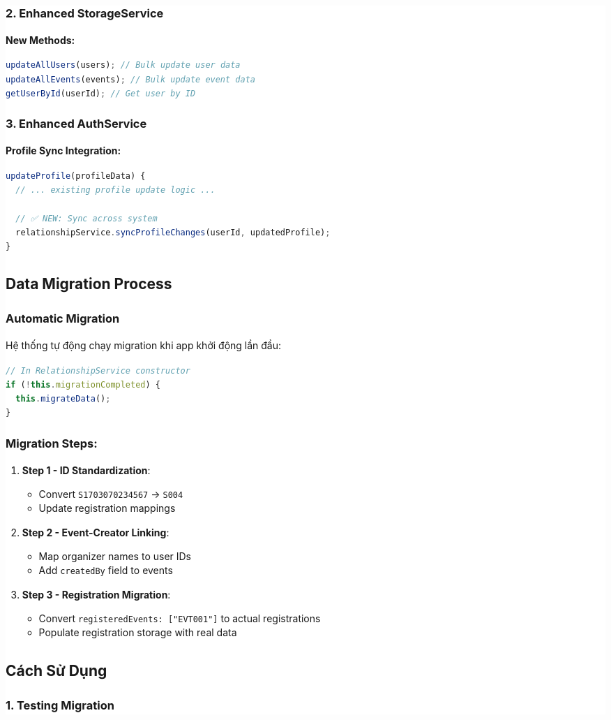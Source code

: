 ### 2. Enhanced StorageService

**New Methods:**

```javascript
updateAllUsers(users); // Bulk update user data
updateAllEvents(events); // Bulk update event data
getUserById(userId); // Get user by ID
```

### 3. Enhanced AuthService

**Profile Sync Integration:**

```javascript
updateProfile(profileData) {
  // ... existing profile update logic ...

  // ✅ NEW: Sync across system
  relationshipService.syncProfileChanges(userId, updatedProfile);
}
```

## Data Migration Process

### Automatic Migration

Hệ thống tự động chạy migration khi app khởi động lần đầu:

```javascript
// In RelationshipService constructor
if (!this.migrationCompleted) {
  this.migrateData();
}
```

### Migration Steps:

1. **Step 1 - ID Standardization**:

   - Convert `S1703070234567` → `S004`
   - Update registration mappings

2. **Step 2 - Event-Creator Linking**:

   - Map organizer names to user IDs
   - Add `createdBy` field to events

3. **Step 3 - Registration Migration**:
   - Convert `registeredEvents: ["EVT001"]` to actual registrations
   - Populate registration storage with real data

## Cách Sử Dụng

### 1. Testing Migration
